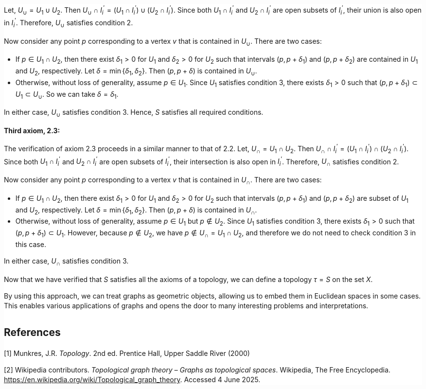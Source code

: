   Let, $U_\cup = U_1 \cup U_2$. Then $U_\cup \cap I_i^\prime = (U_1 \cap I_i^\prime )\cup(U_2 \cap I_i^\prime)$. Since both $U_1 \cap I_i^\prime$ and $U_2 \cap I_i^\prime$ are open subsets of $I_i^\prime$, their union is also open in $I_i^\prime$. Therefore, $U_\cup$ satisfies condition 2.

Now consider any point $p$ corresponding to a vertex $v$ that is contained in $U_\cup$. There are two cases:

- If $p \in U_1 \cap U_2$, then there exist $\delta_1 > 0$ for $U_1$ and $\delta_2 > 0$ for $U_2$ such that intervals $(p, p+\delta_1)$ and $(p, p+\delta_2)$ are contained in $U_1$ and $U_2$, respectively. Let $\delta = \min\{\delta_1, \delta_2\}$. Then $(p, p+\delta)$ is contained in $U_\cup$.
- Otherwise, without loss of generality, assume $p \in U_1$. Since $U_1$ satisfies condition 3, there exists $\delta_1 > 0$ such that $(p, p+\delta_1) \subset U_1 \subset U_\cup$. So we can take $\delta = \delta_1$.

In either case, $U_\cup$ satisfies condition 3. Hence, $S$ satisfies all required conditions.

**Third axiom, $2.3$:**

  The verification of axiom $2.3$ proceeds in a similar manner to that of $2.2$. Let, $U_\cap = U_1 \cap U_2$. Then $U_\cap \cap I_i^\prime = (U_1 \cap I_i^\prime )\cap(U_2 \cap I_i^\prime)$. Since both $U_1 \cap I_i^\prime$ and $U_2 \cap I_i^\prime$ are open subsets of $I_i^\prime$, their intersection is also open in $I_i^\prime$. Therefore, $U_\cap$ satisfies condition 2.

Now consider any point $p$ corresponding to a vertex $v$ that is contained in $U_\cap$. There are two cases:

- If $p \in U_1 \cap U_2$, then there exist $\delta_1 > 0$ for $U_1$ and $\delta_2 > 0$ for $U_2$ such that intervals $(p, p+\delta_1)$ and $(p, p+\delta_2)$ are subset of $U_1$ and $U_2$, respectively. Let $\delta = \min\{\delta_1, \delta_2\}$. Then $(p, p+\delta)$ is contained in $U_\cap$.
- Otherwise, without loss of generality, assume $p \in U_1$ but $p \notin U_2$. Since $U_1$ satisfies condition 3, there exists $\delta_1 > 0$ such that $(p, p + \delta_1) \subset U_1$. However, because $p \notin U_2$, we have $p \notin U_\cap = U_1 \cap U_2$, and therefore we do not need to check condition 3 in this case.

In either case, $U_\cap$ satisfies condition 3.

Now that we have verified that $S$ satisfies all the axioms of a topology, we can define a topology $\tau = S$ on the set $X$.

  By using this approach, we can treat graphs as geometric objects, allowing us to embed them in Euclidean spaces in some cases. This enables various applications of graphs and opens the door to many interesting problems and interpretations.

## References

[1] Munkres, J.R. *Topology*. 2nd ed. Prentice Hall, Upper Saddle River (2000)

[2] Wikipedia contributors. *Topological graph theory – Graphs as topological spaces*. Wikipedia, The Free Encyclopedia. https://en.wikipedia.org/wiki/Topological_graph_theory. Accessed 4 June 2025.
